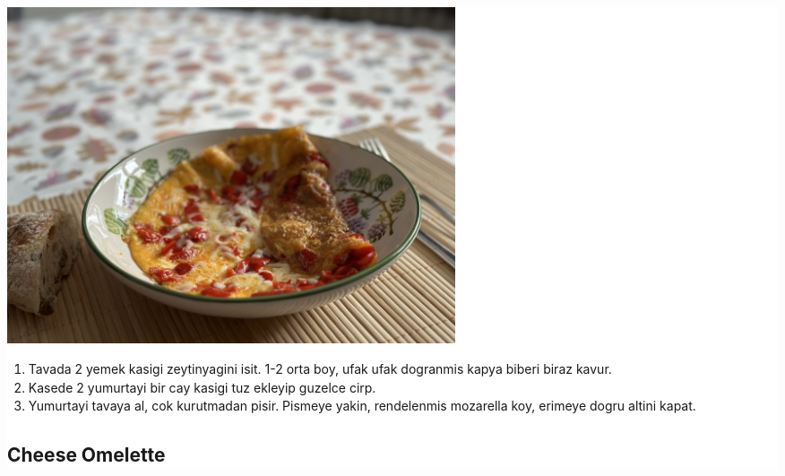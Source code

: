 [<img src="kapya_biberli_omlet.jpg" width="500"/>](kapya_biberli_omlet.jpg)
1. Tavada 2 yemek kasigi zeytinyagini isit. 1-2 orta boy, ufak ufak dogranmis kapya biberi biraz kavur.
2. Kasede 2 yumurtayi bir cay kasigi tuz ekleyip guzelce cirp.
3. Yumurtayi tavaya al, cok kurutmadan pisir. Pismeye yakin, rendelenmis mozarella koy, erimeye dogru altini kapat.

## Cheese Omelette